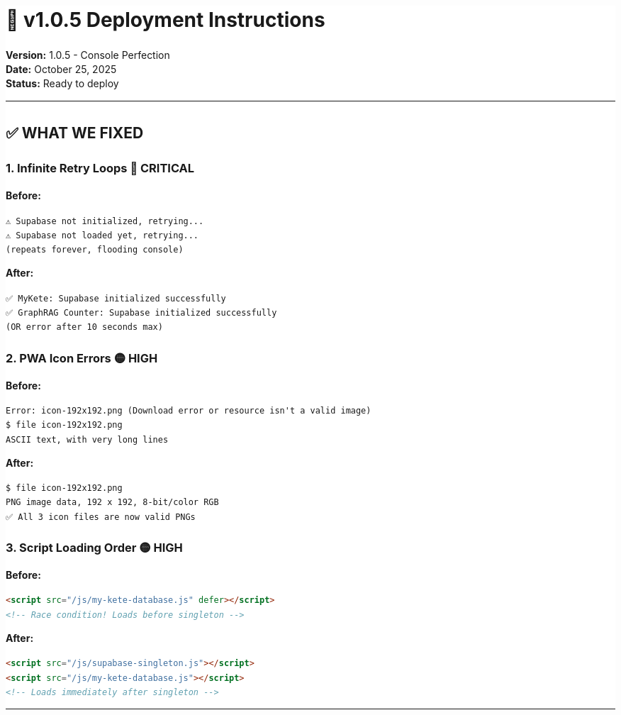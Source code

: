 # 🚀 v1.0.5 Deployment Instructions

**Version:** 1.0.5 - Console Perfection  
**Date:** October 25, 2025  
**Status:** Ready to deploy

---

## ✅ **WHAT WE FIXED**

### **1. Infinite Retry Loops** 🔴 **CRITICAL**
**Before:**
```
⚠️ Supabase not initialized, retrying...
⚠️ Supabase not loaded yet, retrying...
(repeats forever, flooding console)
```

**After:**
```
✅ MyKete: Supabase initialized successfully
✅ GraphRAG Counter: Supabase initialized successfully
(OR error after 10 seconds max)
```

### **2. PWA Icon Errors** 🟡 **HIGH**
**Before:**
```
Error: icon-192x192.png (Download error or resource isn't a valid image)
$ file icon-192x192.png
ASCII text, with very long lines
```

**After:**
```
$ file icon-192x192.png
PNG image data, 192 x 192, 8-bit/color RGB
✅ All 3 icon files are now valid PNGs
```

### **3. Script Loading Order** 🟡 **HIGH**
**Before:**
```html
<script src="/js/my-kete-database.js" defer></script>
<!-- Race condition! Loads before singleton -->
```

**After:**
```html
<script src="/js/supabase-singleton.js"></script>
<script src="/js/my-kete-database.js"></script>
<!-- Loads immediately after singleton -->
```

---